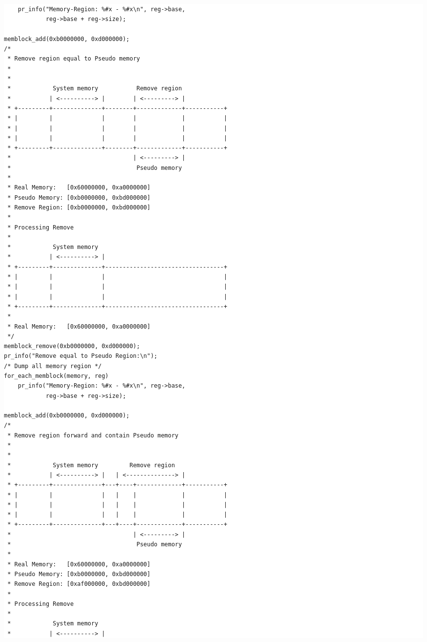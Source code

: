 		pr_info("Memory-Region: %#x - %#x\n", reg->base,
				reg->base + reg->size);

	memblock_add(0xb0000000, 0xd000000);
	/*
	 * Remove region equal to Pseudo memory
	 *
	 *
	 *            System memory           Remove region
	 *           | <----------> |        | <---------> |
	 * +---------+--------------+--------+-------------+-----------+
	 * |         |              |        |             |           |
	 * |         |              |        |             |           |
	 * |         |              |        |             |           |
	 * +---------+--------------+--------+-------------+-----------+
	 *                                   | <---------> |
	 *                                    Pseudo memory
	 *
	 * Real Memory:   [0x60000000, 0xa0000000]
	 * Pseudo Memory: [0xb0000000, 0xbd000000]
	 * Remove Region: [0xb0000000, 0xbd000000]
	 *
	 * Processing Remove
	 *
	 *            System memory
	 *           | <----------> |
	 * +---------+--------------+----------------------------------+
	 * |         |              |                                  |
	 * |         |              |                                  |
	 * |         |              |                                  |
	 * +---------+--------------+----------------------------------+
	 *
	 * Real Memory:   [0x60000000, 0xa0000000]
	 */
	memblock_remove(0xb0000000, 0xd000000);
	pr_info("Remove equal to Pseudo Region:\n");
	/* Dump all memory region */
	for_each_memblock(memory, reg)
		pr_info("Memory-Region: %#x - %#x\n", reg->base,
				reg->base + reg->size);

	memblock_add(0xb0000000, 0xd000000);
	/*
	 * Remove region forward and contain Pseudo memory
	 *
	 *
	 *            System memory         Remove region
	 *           | <----------> |   | <--------------> |
	 * +---------+--------------+---+----+-------------+-----------+
	 * |         |              |   |    |             |           |
	 * |         |              |   |    |             |           |
	 * |         |              |   |    |             |           |
	 * +---------+--------------+---+----+-------------+-----------+
	 *                                   | <---------> |
	 *                                    Pseudo memory
	 *
	 * Real Memory:   [0x60000000, 0xa0000000]
	 * Pseudo Memory: [0xb0000000, 0xbd000000]
	 * Remove Region: [0xaf000000, 0xbd000000]
	 *
	 * Processing Remove
	 *
	 *            System memory
	 *           | <----------> |